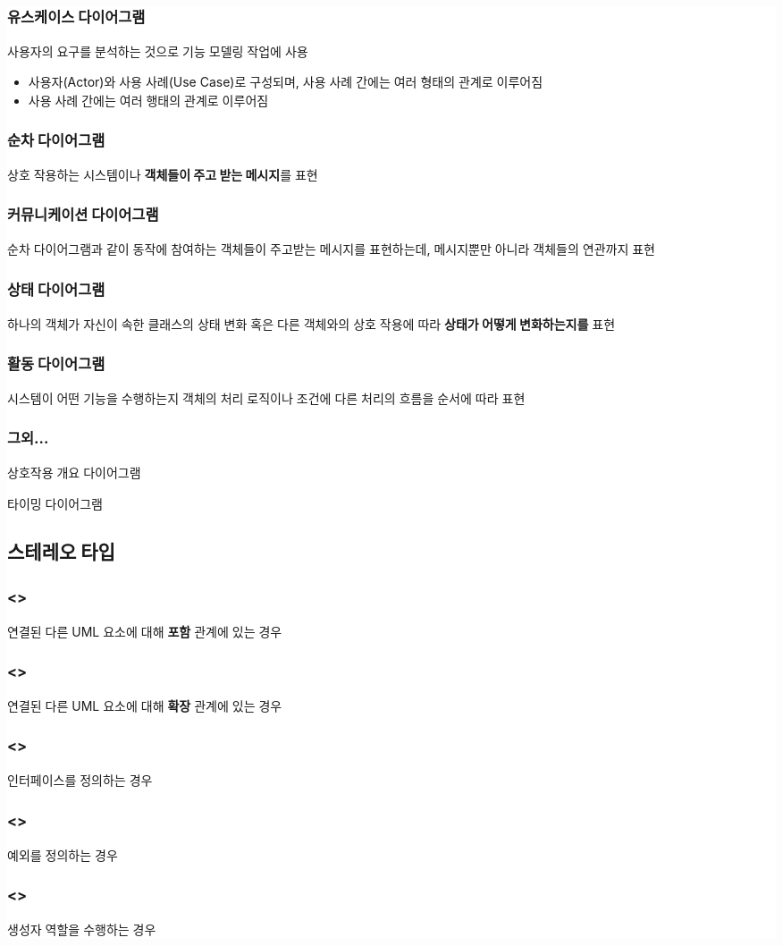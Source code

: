 ### 유스케이스 다이어그램

사용자의 요구를 분석하는 것으로 기능 모델링 작업에 사용

- 사용자(Actor)와 사용 사례(Use Case)로 구성되며, 사용 사례 간에는 여러 형태의 관계로 이루어짐
- 사용 사례 간에는 여러 행태의 관계로 이루어짐

### 순차 다이어그램

상호 작용하는 시스템이나 **객체들이 주고 받는 메시지**를 표현

### 커뮤니케이션 다이어그램

순차 다이어그램과 같이 동작에 참여하는 객체들이 주고받는 메시지를 표현하는데, 메시지뿐만 아니라 객체들의 연관까지 표현

### 상태 다이어그램

하나의 객체가 자신이 속한 클래스의 상태 변화 혹은 다른 객체와의 상호 작용에 따라 **상태가 어떻게 변화하는지를** 표현

### 활동 다이어그램

시스템이 어떤 기능을 수행하는지 객체의 처리 로직이나 조건에 다른 처리의 흐름을 순서에 따라 표현

### 그외…

상호작용 개요 다이어그램

타이밍 다이어그램

## 스테레오 타입

### <<include>>

연결된 다른 UML 요소에 대해 **포함** 관계에 있는 경우

### <<extend>>

연결된 다른 UML 요소에 대해 **확장** 관계에 있는 경우

### <<interface>>

인터페이스를 정의하는 경우

### <<exception>>

예외를 정의하는 경우

### <<constructor>>

생성자 역할을 수행하는 경우